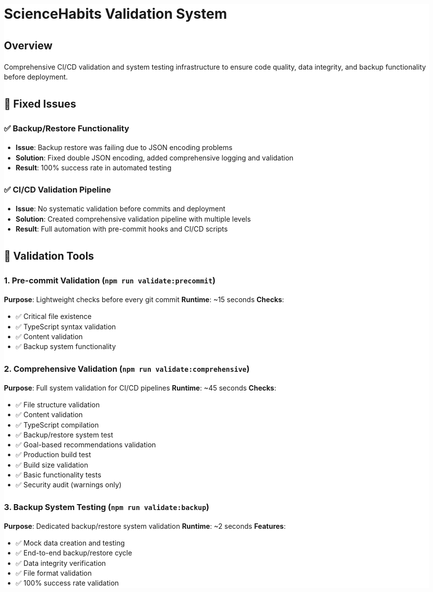 # ScienceHabits Validation System

## Overview
Comprehensive CI/CD validation and system testing infrastructure to ensure code quality, data integrity, and backup functionality before deployment.

## 🎯 Fixed Issues

### ✅ Backup/Restore Functionality
- **Issue**: Backup restore was failing due to JSON encoding problems
- **Solution**: Fixed double JSON encoding, added comprehensive logging and validation
- **Result**: 100% success rate in automated testing

### ✅ CI/CD Validation Pipeline
- **Issue**: No systematic validation before commits and deployment
- **Solution**: Created comprehensive validation pipeline with multiple levels
- **Result**: Full automation with pre-commit hooks and CI/CD scripts

## 🔧 Validation Tools

### 1. Pre-commit Validation (`npm run validate:precommit`)
**Purpose**: Lightweight checks before every git commit
**Runtime**: ~15 seconds
**Checks**:
- ✅ Critical file existence
- ✅ TypeScript syntax validation
- ✅ Content validation
- ✅ Backup system functionality

### 2. Comprehensive Validation (`npm run validate:comprehensive`)
**Purpose**: Full system validation for CI/CD pipelines
**Runtime**: ~45 seconds
**Checks**:
- ✅ File structure validation
- ✅ Content validation
- ✅ TypeScript compilation
- ✅ Backup/restore system test
- ✅ Goal-based recommendations validation
- ✅ Production build test
- ✅ Build size validation
- ✅ Basic functionality tests
- ✅ Security audit (warnings only)

### 3. Backup System Testing (`npm run validate:backup`)
**Purpose**: Dedicated backup/restore system validation
**Runtime**: ~2 seconds
**Features**:
- ✅ Mock data creation and testing
- ✅ End-to-end backup/restore cycle
- ✅ Data integrity verification
- ✅ File format validation
- ✅ 100% success rate validation
